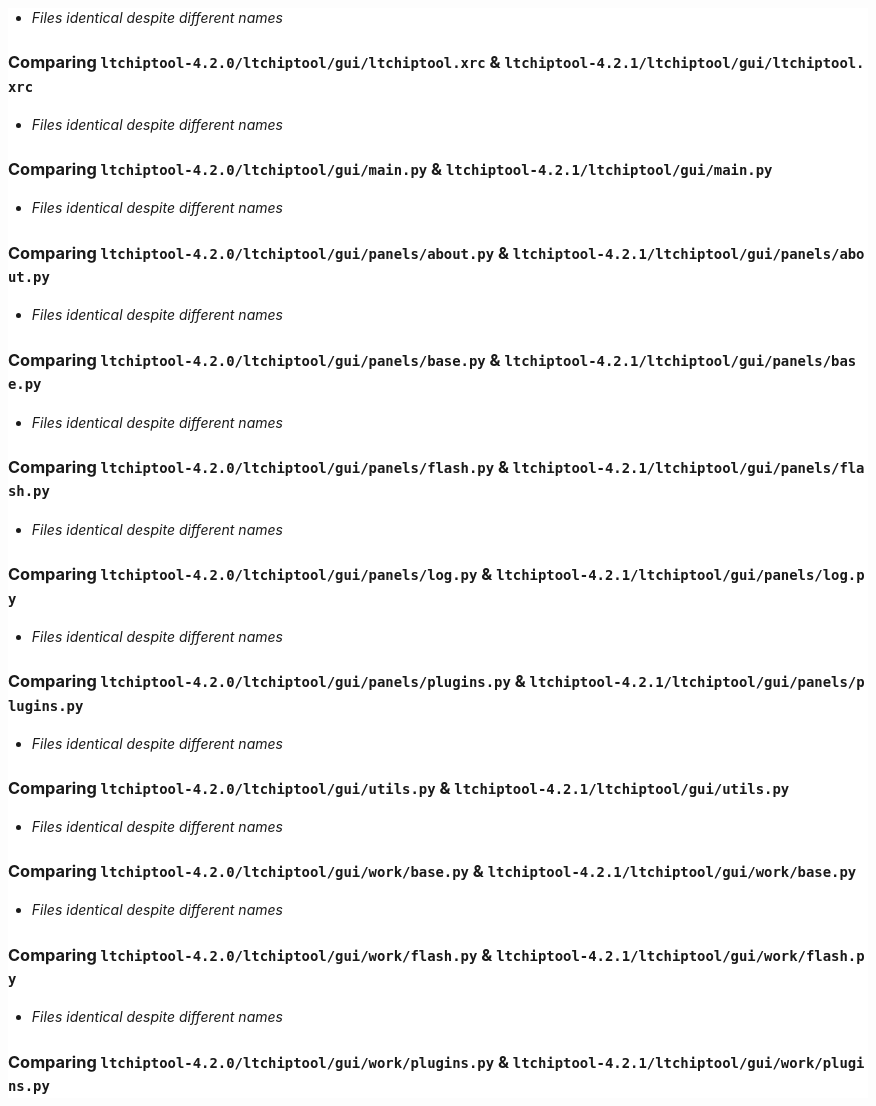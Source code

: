  * *Files identical despite different names*

### Comparing `ltchiptool-4.2.0/ltchiptool/gui/ltchiptool.xrc` & `ltchiptool-4.2.1/ltchiptool/gui/ltchiptool.xrc`

 * *Files identical despite different names*

### Comparing `ltchiptool-4.2.0/ltchiptool/gui/main.py` & `ltchiptool-4.2.1/ltchiptool/gui/main.py`

 * *Files identical despite different names*

### Comparing `ltchiptool-4.2.0/ltchiptool/gui/panels/about.py` & `ltchiptool-4.2.1/ltchiptool/gui/panels/about.py`

 * *Files identical despite different names*

### Comparing `ltchiptool-4.2.0/ltchiptool/gui/panels/base.py` & `ltchiptool-4.2.1/ltchiptool/gui/panels/base.py`

 * *Files identical despite different names*

### Comparing `ltchiptool-4.2.0/ltchiptool/gui/panels/flash.py` & `ltchiptool-4.2.1/ltchiptool/gui/panels/flash.py`

 * *Files identical despite different names*

### Comparing `ltchiptool-4.2.0/ltchiptool/gui/panels/log.py` & `ltchiptool-4.2.1/ltchiptool/gui/panels/log.py`

 * *Files identical despite different names*

### Comparing `ltchiptool-4.2.0/ltchiptool/gui/panels/plugins.py` & `ltchiptool-4.2.1/ltchiptool/gui/panels/plugins.py`

 * *Files identical despite different names*

### Comparing `ltchiptool-4.2.0/ltchiptool/gui/utils.py` & `ltchiptool-4.2.1/ltchiptool/gui/utils.py`

 * *Files identical despite different names*

### Comparing `ltchiptool-4.2.0/ltchiptool/gui/work/base.py` & `ltchiptool-4.2.1/ltchiptool/gui/work/base.py`

 * *Files identical despite different names*

### Comparing `ltchiptool-4.2.0/ltchiptool/gui/work/flash.py` & `ltchiptool-4.2.1/ltchiptool/gui/work/flash.py`

 * *Files identical despite different names*

### Comparing `ltchiptool-4.2.0/ltchiptool/gui/work/plugins.py` & `ltchiptool-4.2.1/ltchiptool/gui/work/plugins.py`
